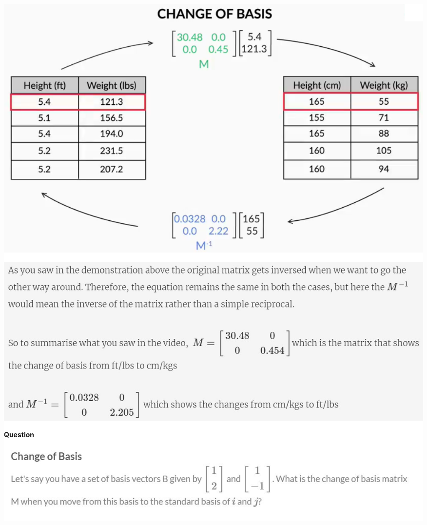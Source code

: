 ![title](img/change-of-basis.png)

![title](img/change-basis-inverse.JPG)

**Question**

![title](img/Question1.JPG)
